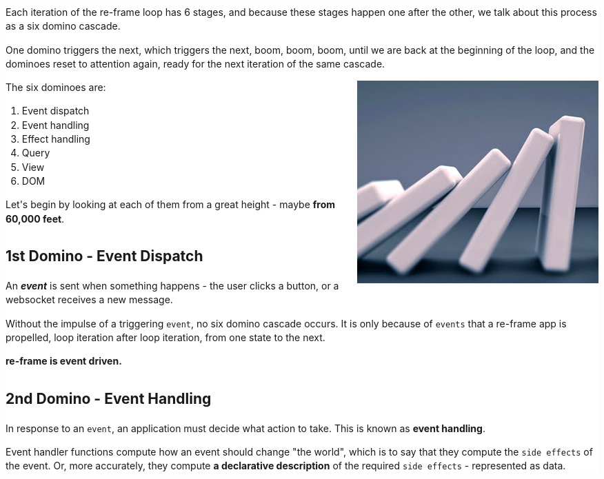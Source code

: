 Each iteration of the re-frame loop has 6 stages, and because these stages happen one after the other, 
we talk about this process as a six domino cascade.

One domino triggers the next, which triggers the next, boom, boom, boom, until we are 
back at the beginning of the loop, and the dominoes reset to attention 
again, ready for the next iteration of the same cascade.

<img align="right" src="../images/Readme/Dominoes-small.jpg">

The six dominoes are:

1. Event dispatch
2. Event handling 
3. Effect handling 
4. Query
5. View
6. DOM

Let's begin by looking at each of them from a great height - maybe **from 60,000 feet**.

## 1st Domino - Event Dispatch

An **_event_** is sent when something happens - the user 
clicks a button, or a websocket receives a new message.

Without the impulse of a triggering `event`, no six domino cascade occurs.
It is only because of `events` that a re-frame app is propelled,
loop iteration after loop iteration, from one state to the next.

**re-frame is event driven.**

## 2nd Domino - Event Handling

In response to an `event`, an application must decide what action to take. 
This is known as **event handling**.

Event handler functions compute how an event should change "the world",
which is to say that they compute the `side effects` of the event.
Or, more accurately, they compute **a declarative description** of the required
`side effects` - represented as data.  
